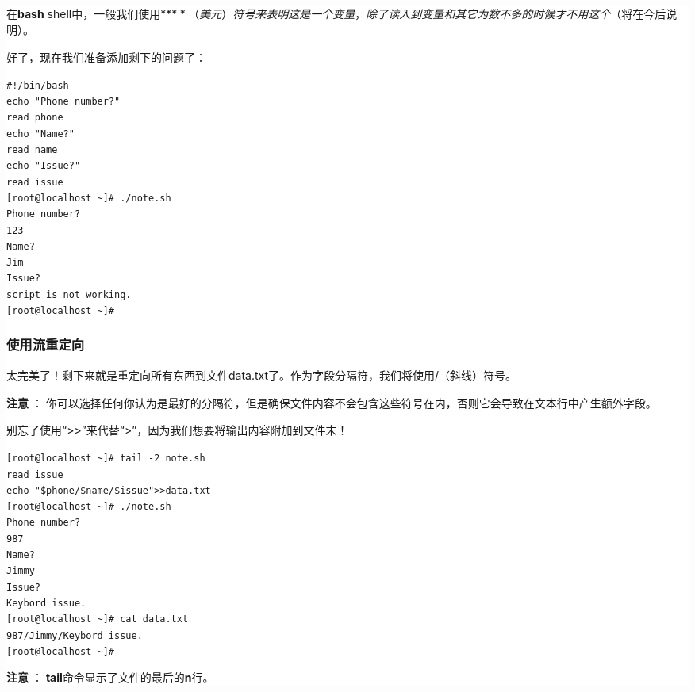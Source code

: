 在**bash** shell中，一般我们使用**$**（美元）符号来表明这是一个变量，除了读入到变量和其它为数不多的时候才不用这个$（将在今后说明）。


好了，现在我们准备添加剩下的问题了：



```
#!/bin/bash
echo "Phone number?"
read phone
echo "Name?"
read name
echo "Issue?"
read issue
[root@localhost ~]# ./note.sh
Phone number?
123
Name?
Jim
Issue?
script is not working.
[root@localhost ~]#

```

### 使用流重定向


太完美了！剩下来就是重定向所有东西到文件data.txt了。作为字段分隔符，我们将使用/（斜线）符号。


**注意** ： 你可以选择任何你认为是最好的分隔符，但是确保文件内容不会包含这些符号在内，否则它会导致在文本行中产生额外字段。


别忘了使用“>>”来代替“>”，因为我们想要将输出内容附加到文件末！



```
[root@localhost ~]# tail -2 note.sh
read issue
echo "$phone/$name/$issue">>data.txt
[root@localhost ~]# ./note.sh
Phone number?
987
Name?
Jimmy
Issue?
Keybord issue.
[root@localhost ~]# cat data.txt
987/Jimmy/Keybord issue.
[root@localhost ~]#

```

**注意** ： **tail**命令显示了文件的最后的**n**行。

